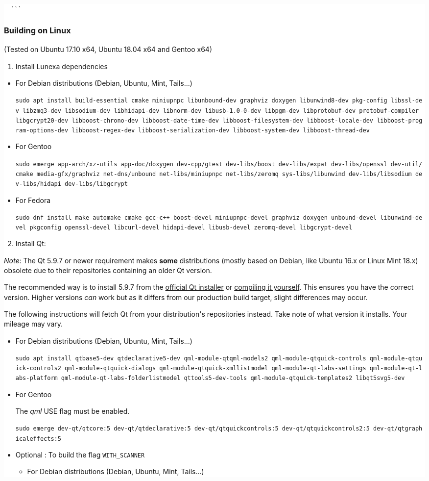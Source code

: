       ```

### Building on Linux

(Tested on Ubuntu 17.10 x64, Ubuntu 18.04 x64 and Gentoo x64)

1. Install Lunexa dependencies

  - For Debian distributions (Debian, Ubuntu, Mint, Tails...)

	`sudo apt install build-essential cmake miniupnpc libunbound-dev graphviz doxygen libunwind8-dev pkg-config libssl-dev libzmq3-dev libsodium-dev libhidapi-dev libnorm-dev libusb-1.0-0-dev libpgm-dev libprotobuf-dev protobuf-compiler libgcrypt20-dev libboost-chrono-dev libboost-date-time-dev libboost-filesystem-dev libboost-locale-dev libboost-program-options-dev libboost-regex-dev libboost-serialization-dev libboost-system-dev libboost-thread-dev`

  - For Gentoo

	`sudo emerge app-arch/xz-utils app-doc/doxygen dev-cpp/gtest dev-libs/boost dev-libs/expat dev-libs/openssl dev-util/cmake media-gfx/graphviz net-dns/unbound net-libs/miniupnpc net-libs/zeromq sys-libs/libunwind dev-libs/libsodium dev-libs/hidapi dev-libs/libgcrypt`

  - For Fedora

	`sudo dnf install make automake cmake gcc-c++ boost-devel miniupnpc-devel graphviz doxygen unbound-devel libunwind-devel pkgconfig openssl-devel libcurl-devel hidapi-devel libusb-devel zeromq-devel libgcrypt-devel`

2. Install Qt:

  *Note*: The Qt 5.9.7 or newer requirement makes **some** distributions (mostly based on Debian, like Ubuntu 16.x or Linux Mint 18.x) obsolete due to their repositories containing an older Qt version.

 The recommended way is to install 5.9.7 from the [official Qt installer](https://www.qt.io/download-qt-installer) or [compiling it yourself](https://wiki.qt.io/Install_Qt_5_on_Ubuntu). This ensures you have the correct version. Higher versions *can* work but as it differs from our production build target, slight differences may occur.

The following instructions will fetch Qt from your distribution's repositories instead. Take note of what version it installs. Your mileage may vary.

  - For Debian distributions (Debian, Ubuntu, Mint, Tails...)

    `sudo apt install qtbase5-dev qtdeclarative5-dev qml-module-qtqml-models2 qml-module-qtquick-controls qml-module-qtquick-controls2 qml-module-qtquick-dialogs qml-module-qtquick-xmllistmodel qml-module-qt-labs-settings qml-module-qt-labs-platform qml-module-qt-labs-folderlistmodel qttools5-dev-tools qml-module-qtquick-templates2 libqt5svg5-dev`

  - For Gentoo
  
   
    The *qml* USE flag must be enabled.

    `sudo emerge dev-qt/qtcore:5 dev-qt/qtdeclarative:5 dev-qt/qtquickcontrols:5 dev-qt/qtquickcontrols2:5 dev-qt/qtgraphicaleffects:5`

  - Optional : To build the flag `WITH_SCANNER`

    - For Debian distributions (Debian, Ubuntu, Mint, Tails...)
